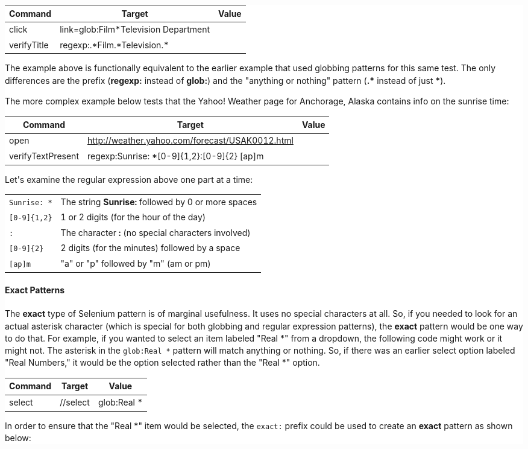 | Command            | Target                                 | Value                                                              |
| --------           | -------------------------------------- | ------------------------------------------------------------------ |
| click              | link=glob:Film*Television Department   |                                                                    |
| verifyTitle        | regexp:.\*Film.\*Television.\*         |                                                                    |


The example above is functionally equivalent to the earlier example
that used globbing patterns for this same test.  The only differences
are the prefix (**regexp:** instead of **glob:**) and the "anything
or nothing" pattern (**.\*** instead of just **\***).

The more complex example below tests that the Yahoo!
Weather page for Anchorage, Alaska contains info on the sunrise time:

| Command            | Target                                            | Value                                             |
| --------           | ------------------------------------------------- | ------------------------------------------------- |
| open               | http://weather.yahoo.com/forecast/USAK0012.html   |                                                   |
| verifyTextPresent  | regexp:Sunrise: \*[0-9]{1,2}:[0-9]{2} [ap]m       |                                                   |


Let's examine the regular expression above one part at a time:

|                            |                                                                                    |
| -------------------------- | ---------------------------------------------------------------------------------  |
|   ``Sunrise: *``           |   The string **Sunrise:** followed by 0 or more spaces                             |
|   ``[0-9]{1,2}``           |   1 or 2 digits (for the hour of the day)                                          |
|   ``:``                    |   The character **:** (no special characters involved)                             |
|   ``[0-9]{2}``             |   2 digits (for the minutes) followed by a space                                   |
|   ``[ap]m``                |   "a" or "p" followed by "m" (am or pm)                                            |


#### Exact Patterns

The **exact** type of Selenium pattern is of marginal usefulness.
It uses no special characters at all.  So, if you needed to look for
an actual asterisk character (which is special for both globbing and
regular expression patterns), the **exact** pattern would be one way
to do that.  For example, if you wanted to select an item labeled
"Real \*" from a dropdown, the following code might work or it might not.
The asterisk in the ``glob:Real *`` pattern will match anything or nothing.
So, if there was an earlier select option labeled "Real Numbers," it would
be the option selected rather than the "Real \*" option.

| Command            | Target                                            | Value                                             |
| --------           | ------------------------------------------------- | ------------------------------------------------- |
| select             | //select                                          |  glob:Real \*                                     |

In order to ensure that the "Real \*" item would be selected, the ``exact:``
prefix could be used to create an **exact** pattern as shown below:
